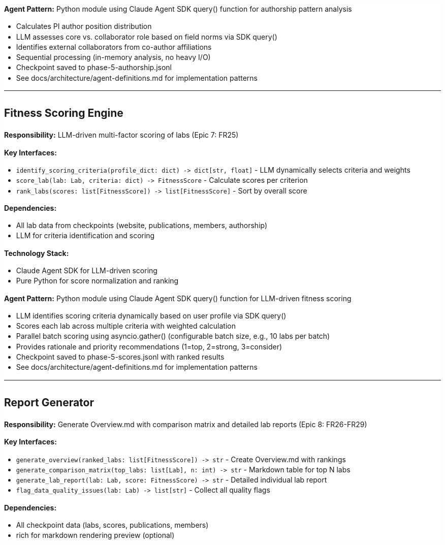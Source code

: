 **Agent Pattern:** Python module using Claude Agent SDK query() function for authorship pattern analysis

- Calculates PI author position distribution
- LLM assesses core vs. collaborator role based on field norms via SDK query()
- Identifies external collaborators from co-author affiliations
- Sequential processing (in-memory analysis, no heavy I/O)
- Checkpoint saved to phase-5-authorship.jsonl
- See docs/architecture/agent-definitions.md for implementation patterns

---

## Fitness Scoring Engine

**Responsibility:** LLM-driven multi-factor scoring of labs (Epic 7: FR25)

**Key Interfaces:**
- `identify_scoring_criteria(profile_dict: dict) -> dict[str, float]` - LLM dynamically selects criteria and weights
- `score_lab(lab: Lab, criteria: dict) -> FitnessScore` - Calculate scores per criterion
- `rank_labs(scores: list[FitnessScore]) -> list[FitnessScore]` - Sort by overall score

**Dependencies:**
- All lab data from checkpoints (website, publications, members, authorship)
- LLM for criteria identification and scoring

**Technology Stack:**
- Claude Agent SDK for LLM-driven scoring
- Pure Python for score normalization and ranking

**Agent Pattern:** Python module using Claude Agent SDK query() function for LLM-driven fitness scoring

- LLM identifies scoring criteria dynamically based on user profile via SDK query()
- Scores each lab across multiple criteria with weighted calculation
- Parallel batch scoring using asyncio.gather() (configurable batch size, e.g., 10 labs per batch)
- Provides rationale and priority recommendations (1=top, 2=strong, 3=consider)
- Checkpoint saved to phase-5-scores.jsonl with ranked results
- See docs/architecture/agent-definitions.md for implementation patterns

---

## Report Generator

**Responsibility:** Generate Overview.md with comparison matrix and detailed lab reports (Epic 8: FR26-FR29)

**Key Interfaces:**
- `generate_overview(ranked_labs: list[FitnessScore]) -> str` - Create Overview.md with rankings
- `generate_comparison_matrix(top_labs: list[Lab], n: int) -> str` - Markdown table for top N labs
- `generate_lab_report(lab: Lab, score: FitnessScore) -> str` - Detailed individual lab report
- `flag_data_quality_issues(lab: Lab) -> list[str]` - Collect all quality flags

**Dependencies:**
- All checkpoint data (labs, scores, publications, members)
- rich for markdown rendering preview (optional)
